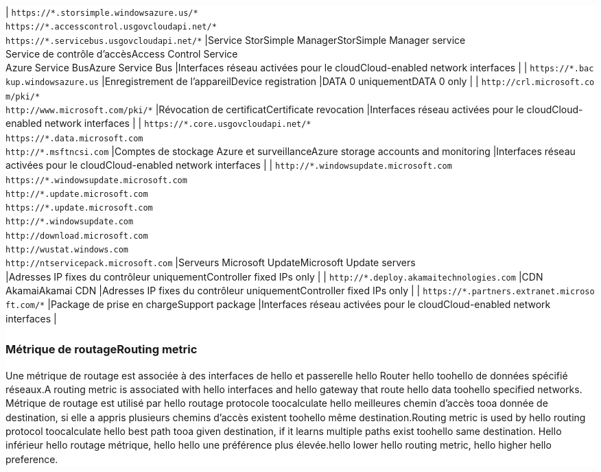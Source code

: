 | `https://*.storsimple.windowsazure.us/*`<br>`https://*.accesscontrol.usgovcloudapi.net/*`<br>`https://*.servicebus.usgovcloudapi.net/*` |<span data-ttu-id="1e7bf-256">Service StorSimple Manager</span><span class="sxs-lookup"><span data-stu-id="1e7bf-256">StorSimple Manager service</span></span><br><span data-ttu-id="1e7bf-257">Service de contrôle d’accès</span><span class="sxs-lookup"><span data-stu-id="1e7bf-257">Access Control Service</span></span><br><span data-ttu-id="1e7bf-258">Azure Service Bus</span><span class="sxs-lookup"><span data-stu-id="1e7bf-258">Azure Service Bus</span></span> |<span data-ttu-id="1e7bf-259">Interfaces réseau activées pour le cloud</span><span class="sxs-lookup"><span data-stu-id="1e7bf-259">Cloud-enabled network interfaces</span></span> |
| `https://*.backup.windowsazure.us` |<span data-ttu-id="1e7bf-260">Enregistrement de l’appareil</span><span class="sxs-lookup"><span data-stu-id="1e7bf-260">Device registration</span></span> |<span data-ttu-id="1e7bf-261">DATA 0 uniquement</span><span class="sxs-lookup"><span data-stu-id="1e7bf-261">DATA 0 only</span></span> |
| `http://crl.microsoft.com/pki/*`<br>`http://www.microsoft.com/pki/*` |<span data-ttu-id="1e7bf-262">Révocation de certificat</span><span class="sxs-lookup"><span data-stu-id="1e7bf-262">Certificate revocation</span></span> |<span data-ttu-id="1e7bf-263">Interfaces réseau activées pour le cloud</span><span class="sxs-lookup"><span data-stu-id="1e7bf-263">Cloud-enabled network interfaces</span></span> |
| `https://*.core.usgovcloudapi.net/*` <br>`https://*.data.microsoft.com`<br>`http://*.msftncsi.com` |<span data-ttu-id="1e7bf-264">Comptes de stockage Azure et surveillance</span><span class="sxs-lookup"><span data-stu-id="1e7bf-264">Azure storage accounts and monitoring</span></span> |<span data-ttu-id="1e7bf-265">Interfaces réseau activées pour le cloud</span><span class="sxs-lookup"><span data-stu-id="1e7bf-265">Cloud-enabled network interfaces</span></span> |
| `http://*.windowsupdate.microsoft.com`<br>`https://*.windowsupdate.microsoft.com`<br>`http://*.update.microsoft.com`<br> `https://*.update.microsoft.com`<br>`http://*.windowsupdate.com`<br>`http://download.microsoft.com`<br>`http://wustat.windows.com`<br>`http://ntservicepack.microsoft.com` |<span data-ttu-id="1e7bf-266">Serveurs Microsoft Update</span><span class="sxs-lookup"><span data-stu-id="1e7bf-266">Microsoft Update servers</span></span><br> |<span data-ttu-id="1e7bf-267">Adresses IP fixes du contrôleur uniquement</span><span class="sxs-lookup"><span data-stu-id="1e7bf-267">Controller fixed IPs only</span></span> |
| `http://*.deploy.akamaitechnologies.com` |<span data-ttu-id="1e7bf-268">CDN Akamai</span><span class="sxs-lookup"><span data-stu-id="1e7bf-268">Akamai CDN</span></span> |<span data-ttu-id="1e7bf-269">Adresses IP fixes du contrôleur uniquement</span><span class="sxs-lookup"><span data-stu-id="1e7bf-269">Controller fixed IPs only</span></span> |
| `https://*.partners.extranet.microsoft.com/*` |<span data-ttu-id="1e7bf-270">Package de prise en charge</span><span class="sxs-lookup"><span data-stu-id="1e7bf-270">Support package</span></span> |<span data-ttu-id="1e7bf-271">Interfaces réseau activées pour le cloud</span><span class="sxs-lookup"><span data-stu-id="1e7bf-271">Cloud-enabled network interfaces</span></span> |

### <a name="routing-metric"></a><span data-ttu-id="1e7bf-272">Métrique de routage</span><span class="sxs-lookup"><span data-stu-id="1e7bf-272">Routing metric</span></span>
<span data-ttu-id="1e7bf-273">Une métrique de routage est associée à des interfaces de hello et passerelle hello Router hello toohello de données spécifié réseaux.</span><span class="sxs-lookup"><span data-stu-id="1e7bf-273">A routing metric is associated with hello interfaces and hello gateway that route hello data toohello specified networks.</span></span> <span data-ttu-id="1e7bf-274">Métrique de routage est utilisé par hello routage protocole toocalculate hello meilleures chemin d’accès tooa donnée de destination, si elle a appris plusieurs chemins d’accès existent toohello même destination.</span><span class="sxs-lookup"><span data-stu-id="1e7bf-274">Routing metric is used by hello routing protocol toocalculate hello best path tooa given destination, if it learns multiple paths exist toohello same destination.</span></span> <span data-ttu-id="1e7bf-275">Hello inférieur hello routage métrique, hello hello une préférence plus élevée.</span><span class="sxs-lookup"><span data-stu-id="1e7bf-275">hello lower hello routing metric, hello higher hello preference.</span></span>
